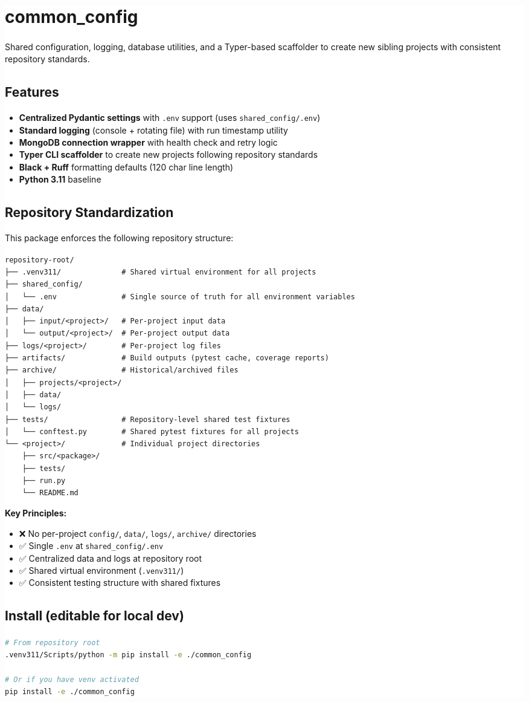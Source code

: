 # common_config

Shared configuration, logging, database utilities, and a Typer-based scaffolder
to create new sibling projects with consistent repository standards.

## Features

- **Centralized Pydantic settings** with `.env` support (uses `shared_config/.env`)
- **Standard logging** (console + rotating file) with run timestamp utility
- **MongoDB connection wrapper** with health check and retry logic
- **Typer CLI scaffolder** to create new projects following repository standards
- **Black + Ruff** formatting defaults (120 char line length)
- **Python 3.11** baseline

## Repository Standardization

This package enforces the following repository structure:

```
repository-root/
├── .venv311/              # Shared virtual environment for all projects
├── shared_config/
│   └── .env               # Single source of truth for all environment variables
├── data/
│   ├── input/<project>/   # Per-project input data
│   └── output/<project>/  # Per-project output data
├── logs/<project>/        # Per-project log files
├── artifacts/             # Build outputs (pytest cache, coverage reports)
├── archive/               # Historical/archived files
│   ├── projects/<project>/
│   ├── data/
│   └── logs/
├── tests/                 # Repository-level shared test fixtures
│   └── conftest.py        # Shared pytest fixtures for all projects
└── <project>/             # Individual project directories
    ├── src/<package>/
    ├── tests/
    ├── run.py
    └── README.md
```

**Key Principles:**
- ❌ No per-project `config/`, `data/`, `logs/`, `archive/` directories
- ✅ Single `.env` at `shared_config/.env`
- ✅ Centralized data and logs at repository root
- ✅ Shared virtual environment (`.venv311/`)
- ✅ Consistent testing structure with shared fixtures

## Install (editable for local dev)

```bash
# From repository root
.venv311/Scripts/python -m pip install -e ./common_config

# Or if you have venv activated
pip install -e ./common_config
```
